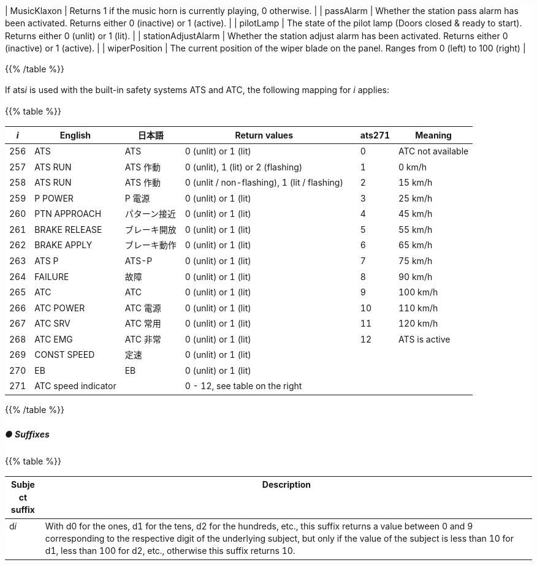 | MusicKlaxon       | Returns 1 if the music horn is currently playing, 0 otherwise. |
| passAlarm         | Whether the station pass alarm has been activated. Returns either 0 (inactive) or 1 (active). |
| pilotLamp         | The state of the pilot lamp (Doors closed & ready to start). Returns either 0 (unlit) or 1 (lit). |
| stationAdjustAlarm | Whether the station adjust alarm has been activated. Returns either 0 (inactive) or 1 (active). |
| wiperPosition | The current position of the wiper blade on the panel. Ranges from 0 (left) to 100 (right) |


{{% /table %}}

If ats*i* is used with the built-in safety systems ATS and ATC, the following mapping for *i* applies:

{{% table %}}

| *i*  | English             | 日本語       | Return values                                |      | ats271 | Meaning           |
| ---- | ------------------- | ------------ | -------------------------------------------- | ---- | ------ | ----------------- |
| 256  | ATS                 | ATS          | 0 (unlit) or 1 (lit)                         |      | 0      | ATC not available |
| 257  | ATS RUN             | ATS 作動     | 0 (unlit), 1 (lit) or 2 (flashing)           |      | 1      | 0 km/h            |
| 258  | ATS RUN             | ATS 作動     | 0 (unlit / non-flashing), 1 (lit / flashing) |      | 2      | 15 km/h           |
| 259  | P POWER             | P 電源       | 0 (unlit) or 1 (lit)                         |      | 3      | 25 km/h           |
| 260  | PTN APPROACH        | パターン接近 | 0 (unlit) or 1 (lit)                         |      | 4      | 45 km/h           |
| 261  | BRAKE RELEASE       | ブレーキ開放 | 0 (unlit) or 1 (lit)                         |      | 5      | 55 km/h           |
| 262  | BRAKE APPLY         | ブレーキ動作 | 0 (unlit) or 1 (lit)                         |      | 6      | 65 km/h           |
| 263  | ATS P               | ATS-P        | 0 (unlit) or 1 (lit)                         |      | 7      | 75 km/h           |
| 264  | FAILURE             | 故障         | 0 (unlit) or 1 (lit)                         |      | 8      | 90 km/h           |
| 265  | ATC                 | ATC          | 0 (unlit) or 1 (lit)                         |      | 9      | 100 km/h          |
| 266  | ATC POWER           | ATC 電源     | 0 (unlit) or 1 (lit)                         |      | 10     | 110 km/h          |
| 267  | ATC SRV             | ATC 常用     | 0 (unlit) or 1 (lit)                         |      | 11     | 120 km/h          |
| 268  | ATC EMG             | ATC 非常     | 0 (unlit) or 1 (lit)                         |      | 12     | ATS is active     |
| 269  | CONST SPEED         | 定速         | 0 (unlit) or 1 (lit)                         |      |        |                   |
| 270  | EB                  | EB           | 0 (unlit) or 1 (lit)                         |      |        |                   |
| 271  | ATC speed indicator |              | 0 - 12, see table on the right               |      |        |                   |

{{% /table %}}

##### ● Suffixes

{{% table %}}

| Subject suffix | Description                                                  |
| -------------- | ------------------------------------------------------------ |
| d*i*           | With d0 for the ones, d1 for the tens, d2 for the hundreds, etc., this suffix returns a value between 0 and 9 corresponding to the respective digit of the underlying subject, but only if the value of the subject is less than 10 for d1, less than 100 for d2, etc., otherwise this suffix returns 10. |
